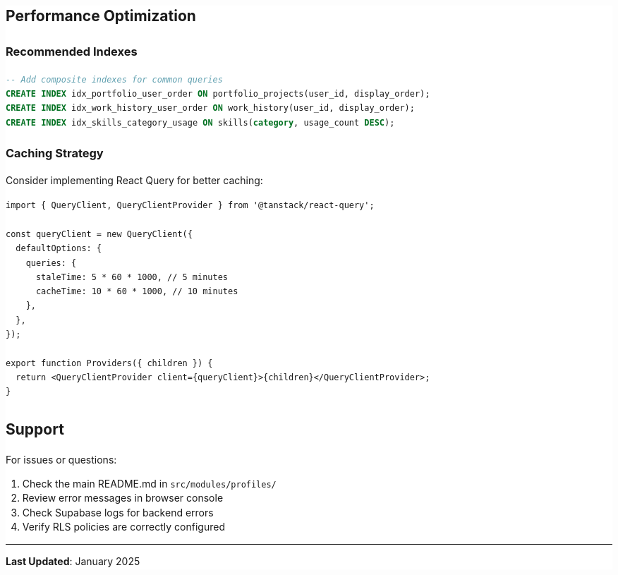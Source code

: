 ## Performance Optimization

### Recommended Indexes

```sql
-- Add composite indexes for common queries
CREATE INDEX idx_portfolio_user_order ON portfolio_projects(user_id, display_order);
CREATE INDEX idx_work_history_user_order ON work_history(user_id, display_order);
CREATE INDEX idx_skills_category_usage ON skills(category, usage_count DESC);
```

### Caching Strategy

Consider implementing React Query for better caching:

```tsx
import { QueryClient, QueryClientProvider } from '@tanstack/react-query';

const queryClient = new QueryClient({
  defaultOptions: {
    queries: {
      staleTime: 5 * 60 * 1000, // 5 minutes
      cacheTime: 10 * 60 * 1000, // 10 minutes
    },
  },
});

export function Providers({ children }) {
  return <QueryClientProvider client={queryClient}>{children}</QueryClientProvider>;
}
```

## Support

For issues or questions:

1. Check the main README.md in `src/modules/profiles/`
2. Review error messages in browser console
3. Check Supabase logs for backend errors
4. Verify RLS policies are correctly configured

---

**Last Updated**: January 2025
